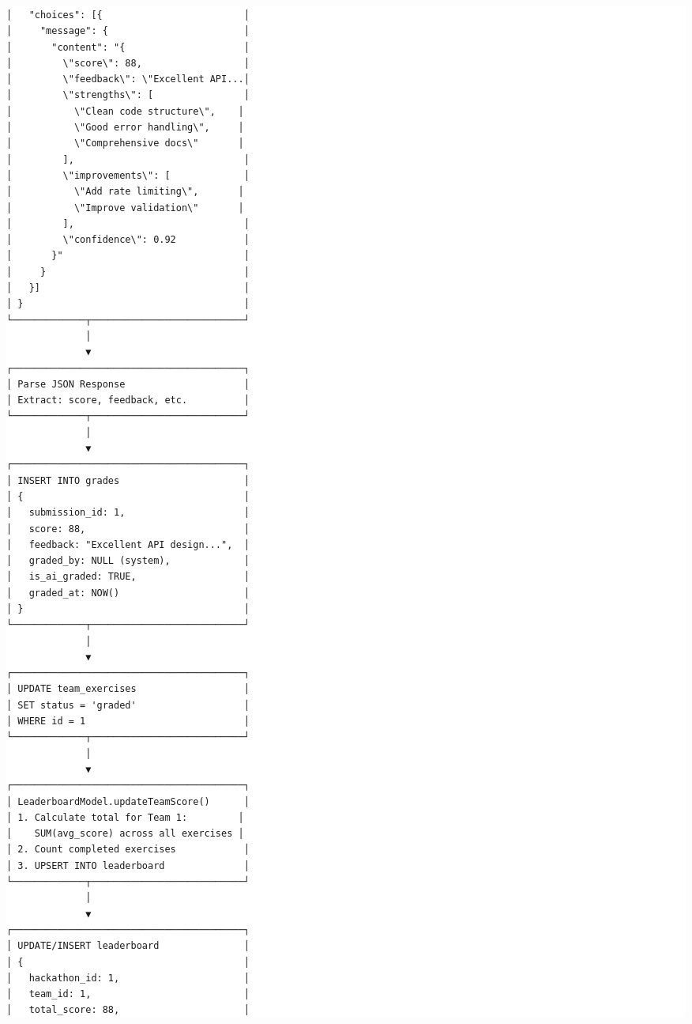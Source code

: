 ```
│   "choices": [{                         │
│     "message": {                        │
│       "content": "{                     │
│         \"score\": 88,                  │
│         \"feedback\": \"Excellent API...│
│         \"strengths\": [                │
│           \"Clean code structure\",    │
│           \"Good error handling\",     │
│           \"Comprehensive docs\"       │
│         ],                              │
│         \"improvements\": [             │
│           \"Add rate limiting\",       │
│           \"Improve validation\"       │
│         ],                              │
│         \"confidence\": 0.92            │
│       }"                                │
│     }                                   │
│   }]                                    │
│ }                                       │
└─────────────┬───────────────────────────┘
              │
              ▼
┌─────────────────────────────────────────┐
│ Parse JSON Response                     │
│ Extract: score, feedback, etc.          │
└─────────────┬───────────────────────────┘
              │
              ▼
┌─────────────────────────────────────────┐
│ INSERT INTO grades                      │
│ {                                       │
│   submission_id: 1,                     │
│   score: 88,                            │
│   feedback: "Excellent API design...",  │
│   graded_by: NULL (system),             │
│   is_ai_graded: TRUE,                   │
│   graded_at: NOW()                      │
│ }                                       │
└─────────────┬───────────────────────────┘
              │
              ▼
┌─────────────────────────────────────────┐
│ UPDATE team_exercises                   │
│ SET status = 'graded'                   │
│ WHERE id = 1                            │
└─────────────┬───────────────────────────┘
              │
              ▼
┌─────────────────────────────────────────┐
│ LeaderboardModel.updateTeamScore()      │
│ 1. Calculate total for Team 1:         │
│    SUM(avg_score) across all exercises │
│ 2. Count completed exercises            │
│ 3. UPSERT INTO leaderboard              │
└─────────────┬───────────────────────────┘
              │
              ▼
┌─────────────────────────────────────────┐
│ UPDATE/INSERT leaderboard               │
│ {                                       │
│   hackathon_id: 1,                      │
│   team_id: 1,                           │
│   total_score: 88,                      │
```